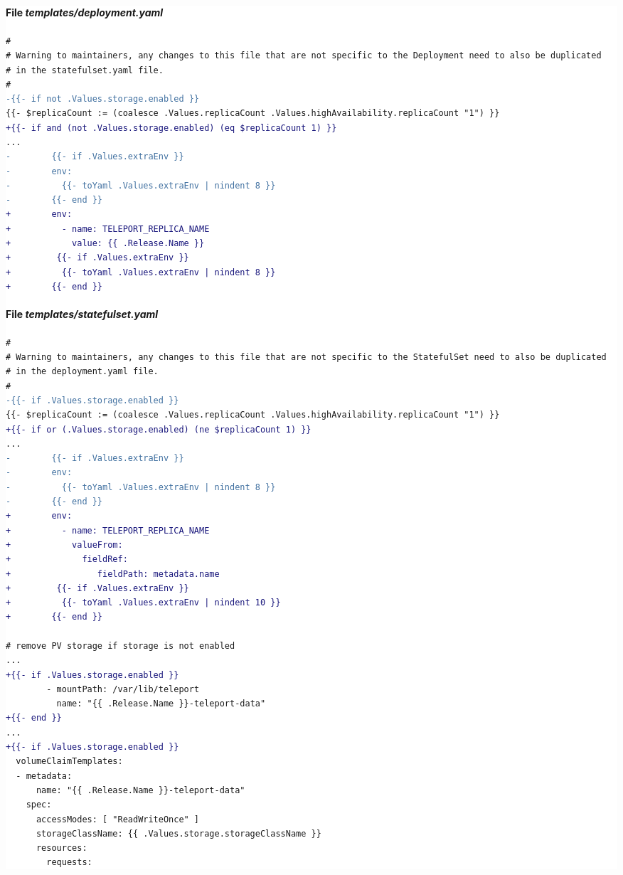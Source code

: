 #### File *templates/deployment.yaml*

```diff
#
# Warning to maintainers, any changes to this file that are not specific to the Deployment need to also be duplicated
# in the statefulset.yaml file.
#
-{{- if not .Values.storage.enabled }}
{{- $replicaCount := (coalesce .Values.replicaCount .Values.highAvailability.replicaCount "1") }}
+{{- if and (not .Values.storage.enabled) (eq $replicaCount 1) }}
...
-        {{- if .Values.extraEnv }}
-        env:
-          {{- toYaml .Values.extraEnv | nindent 8 }}
-        {{- end }}
+        env:
+          - name: TELEPORT_REPLICA_NAME
+            value: {{ .Release.Name }}
+         {{- if .Values.extraEnv }}
+          {{- toYaml .Values.extraEnv | nindent 8 }}
+        {{- end }}
```

#### File *templates/statefulset.yaml*

```diff
#
# Warning to maintainers, any changes to this file that are not specific to the StatefulSet need to also be duplicated
# in the deployment.yaml file.
#
-{{- if .Values.storage.enabled }}
{{- $replicaCount := (coalesce .Values.replicaCount .Values.highAvailability.replicaCount "1") }}
+{{- if or (.Values.storage.enabled) (ne $replicaCount 1) }}
...
-        {{- if .Values.extraEnv }}
-        env:
-          {{- toYaml .Values.extraEnv | nindent 8 }}
-        {{- end }}
+        env:
+          - name: TELEPORT_REPLICA_NAME
+            valueFrom:
+              fieldRef:
+                 fieldPath: metadata.name
+         {{- if .Values.extraEnv }}
+          {{- toYaml .Values.extraEnv | nindent 10 }}
+        {{- end }}

# remove PV storage if storage is not enabled
...
+{{- if .Values.storage.enabled }}
        - mountPath: /var/lib/teleport
          name: "{{ .Release.Name }}-teleport-data"
+{{- end }}
...
+{{- if .Values.storage.enabled }}
  volumeClaimTemplates:
  - metadata:
      name: "{{ .Release.Name }}-teleport-data"
    spec:
      accessModes: [ "ReadWriteOnce" ]
      storageClassName: {{ .Values.storage.storageClassName }}
      resources:
        requests:
```